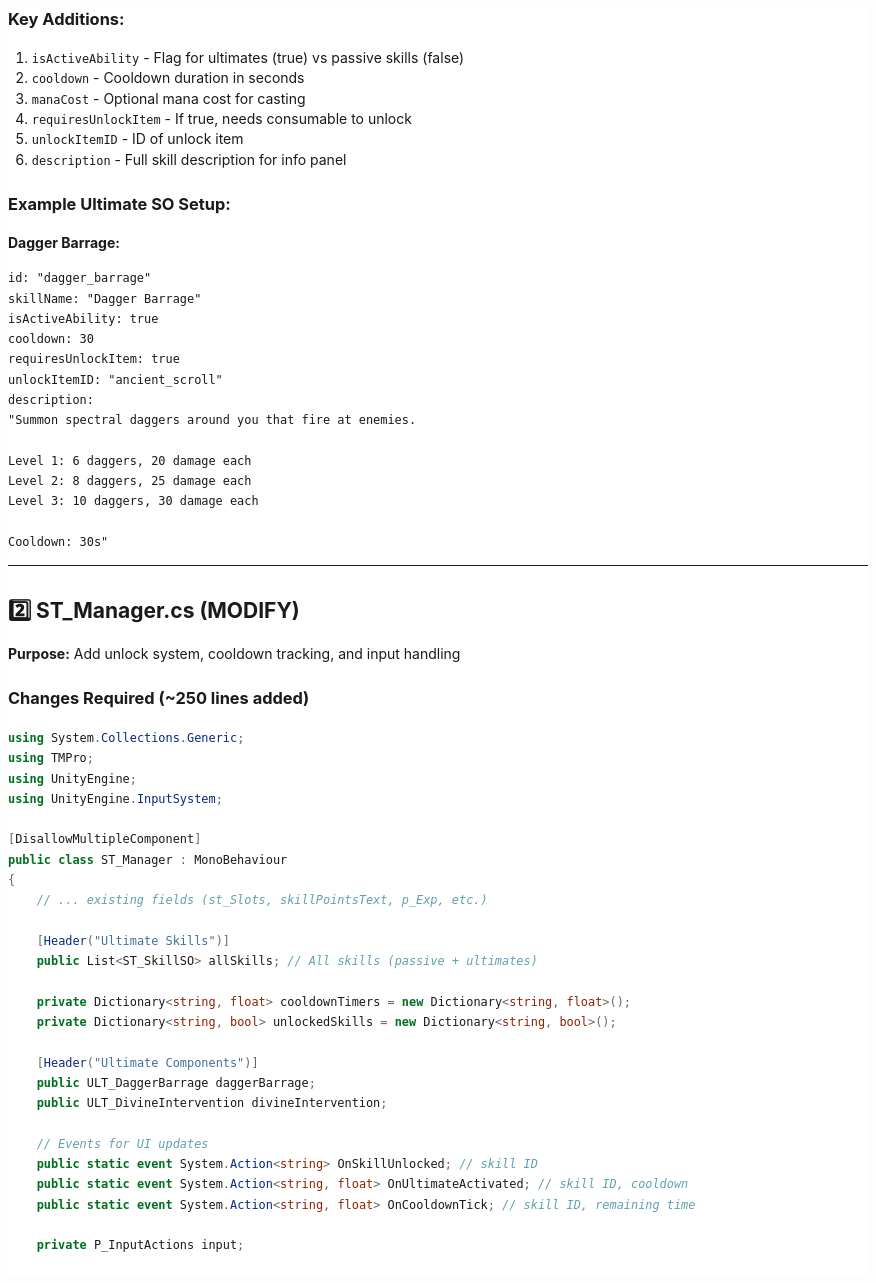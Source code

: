 ### Key Additions:
1. `isActiveAbility` - Flag for ultimates (true) vs passive skills (false)
2. `cooldown` - Cooldown duration in seconds
3. `manaCost` - Optional mana cost for casting
4. `requiresUnlockItem` - If true, needs consumable to unlock
5. `unlockItemID` - ID of unlock item
6. `description` - Full skill description for info panel

### Example Ultimate SO Setup:

**Dagger Barrage:**
```
id: "dagger_barrage"
skillName: "Dagger Barrage"
isActiveAbility: true
cooldown: 30
requiresUnlockItem: true
unlockItemID: "ancient_scroll"
description: 
"Summon spectral daggers around you that fire at enemies.

Level 1: 6 daggers, 20 damage each
Level 2: 8 daggers, 25 damage each  
Level 3: 10 daggers, 30 damage each

Cooldown: 30s"
```

---

## 2️⃣ ST_Manager.cs (MODIFY)

**Purpose:** Add unlock system, cooldown tracking, and input handling

### Changes Required (~250 lines added)

```csharp
using System.Collections.Generic;
using TMPro;
using UnityEngine;
using UnityEngine.InputSystem;

[DisallowMultipleComponent]
public class ST_Manager : MonoBehaviour
{
    // ... existing fields (st_Slots, skillPointsText, p_Exp, etc.)
    
    [Header("Ultimate Skills")]
    public List<ST_SkillSO> allSkills; // All skills (passive + ultimates)
    
    private Dictionary<string, float> cooldownTimers = new Dictionary<string, float>();
    private Dictionary<string, bool> unlockedSkills = new Dictionary<string, bool>();
    
    [Header("Ultimate Components")]
    public ULT_DaggerBarrage daggerBarrage;
    public ULT_DivineIntervention divineIntervention;
    
    // Events for UI updates
    public static event System.Action<string> OnSkillUnlocked; // skill ID
    public static event System.Action<string, float> OnUltimateActivated; // skill ID, cooldown
    public static event System.Action<string, float> OnCooldownTick; // skill ID, remaining time
    
    private P_InputActions input;
    
```